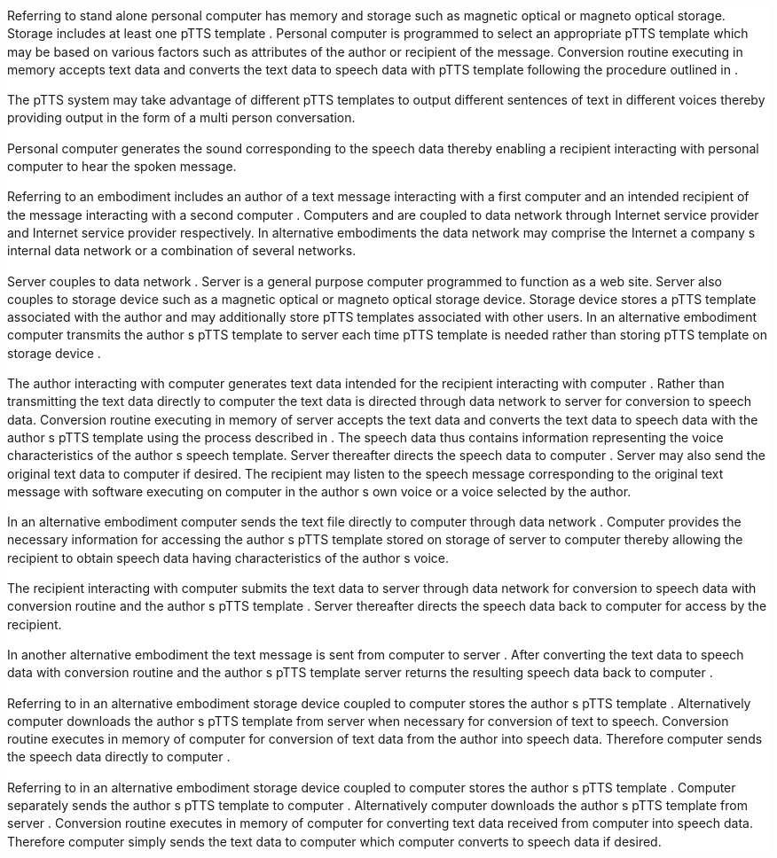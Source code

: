 Referring to stand alone personal computer has memory and storage such as magnetic optical or magneto optical storage. Storage includes at least one pTTS template . Personal computer is programmed to select an appropriate pTTS template which may be based on various factors such as attributes of the author or recipient of the message. Conversion routine executing in memory accepts text data and converts the text data to speech data with pTTS template following the procedure outlined in .

The pTTS system may take advantage of different pTTS templates to output different sentences of text in different voices thereby providing output in the form of a multi person conversation.

Personal computer generates the sound corresponding to the speech data thereby enabling a recipient interacting with personal computer to hear the spoken message.

Referring to an embodiment includes an author of a text message interacting with a first computer and an intended recipient of the message interacting with a second computer . Computers and are coupled to data network through Internet service provider and Internet service provider respectively. In alternative embodiments the data network may comprise the Internet a company s internal data network or a combination of several networks.

Server couples to data network . Server is a general purpose computer programmed to function as a web site. Server also couples to storage device such as a magnetic optical or magneto optical storage device. Storage device stores a pTTS template associated with the author and may additionally store pTTS templates associated with other users. In an alternative embodiment computer transmits the author s pTTS template to server each time pTTS template is needed rather than storing pTTS template on storage device .

The author interacting with computer generates text data intended for the recipient interacting with computer . Rather than transmitting the text data directly to computer the text data is directed through data network to server for conversion to speech data. Conversion routine executing in memory of server accepts the text data and converts the text data to speech data with the author s pTTS template using the process described in . The speech data thus contains information representing the voice characteristics of the author s speech template. Server thereafter directs the speech data to computer . Server may also send the original text data to computer if desired. The recipient may listen to the speech message corresponding to the original text message with software executing on computer in the author s own voice or a voice selected by the author.

In an alternative embodiment computer sends the text file directly to computer through data network . Computer provides the necessary information for accessing the author s pTTS template stored on storage of server to computer thereby allowing the recipient to obtain speech data having characteristics of the author s voice.

The recipient interacting with computer submits the text data to server through data network for conversion to speech data with conversion routine and the author s pTTS template . Server thereafter directs the speech data back to computer for access by the recipient.

In another alternative embodiment the text message is sent from computer to server . After converting the text data to speech data with conversion routine and the author s pTTS template server returns the resulting speech data back to computer .

Referring to in an alternative embodiment storage device coupled to computer stores the author s pTTS template . Alternatively computer downloads the author s pTTS template from server when necessary for conversion of text to speech. Conversion routine executes in memory of computer for conversion of text data from the author into speech data. Therefore computer sends the speech data directly to computer .

Referring to in an alternative embodiment storage device coupled to computer stores the author s pTTS template . Computer separately sends the author s pTTS template to computer . Alternatively computer downloads the author s pTTS template from server . Conversion routine executes in memory of computer for converting text data received from computer into speech data. Therefore computer simply sends the text data to computer which computer converts to speech data if desired.

